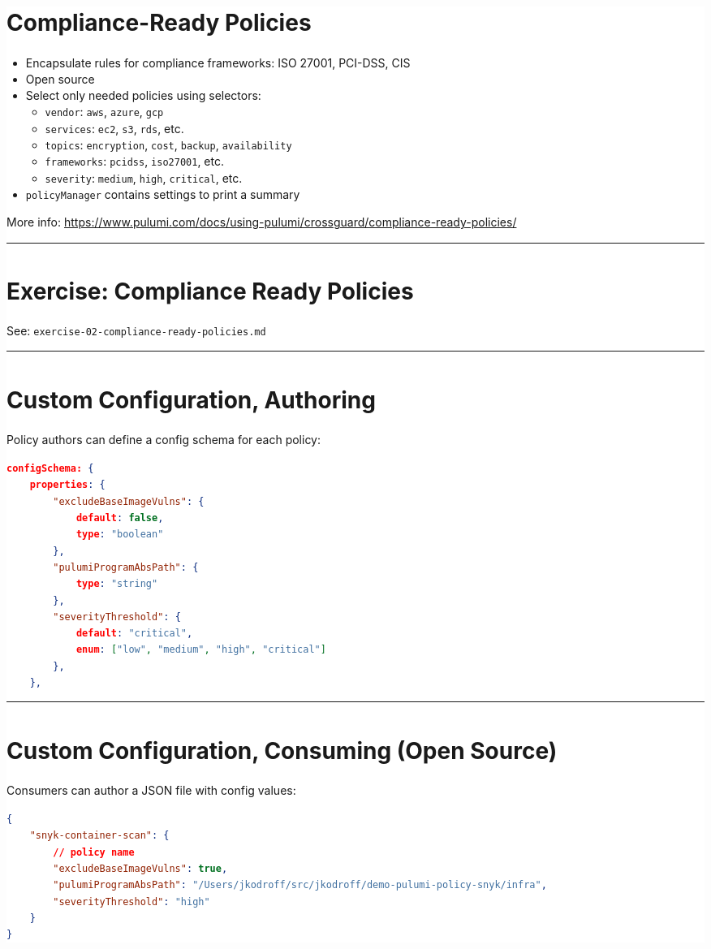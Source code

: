 
# Compliance-Ready Policies

-   Encapsulate rules for compliance frameworks: ISO 27001, PCI-DSS, CIS
-   Open source
-   Select only needed policies using selectors:
    -   `vendor`: `aws`, `azure`, `gcp`
    -   `services`: `ec2`, `s3`, `rds`, etc.
    -   `topics`: `encryption`, `cost`, `backup`, `availability`
    -   `frameworks`: `pcidss`, `iso27001`, etc.
    -   `severity`: `medium`, `high`, `critical`, etc.
-   `policyManager` contains settings to print a summary

More info: <https://www.pulumi.com/docs/using-pulumi/crossguard/compliance-ready-policies/>

---

# Exercise: Compliance Ready Policies

See: `exercise-02-compliance-ready-policies.md`

---

# Custom Configuration, Authoring

Policy authors can define a config schema for each policy:

```json
configSchema: {
    properties: {
        "excludeBaseImageVulns": {
            default: false,
            type: "boolean"
        },
        "pulumiProgramAbsPath": {
            type: "string"
        },
        "severityThreshold": {
            default: "critical",
            enum: ["low", "medium", "high", "critical"]
        },
    },
```

---

# Custom Configuration, Consuming (Open Source)

Consumers can author a JSON file with config values:

```json
{
    "snyk-container-scan": {
        // policy name
        "excludeBaseImageVulns": true,
        "pulumiProgramAbsPath": "/Users/jkodroff/src/jkodroff/demo-pulumi-policy-snyk/infra",
        "severityThreshold": "high"
    }
}
```
